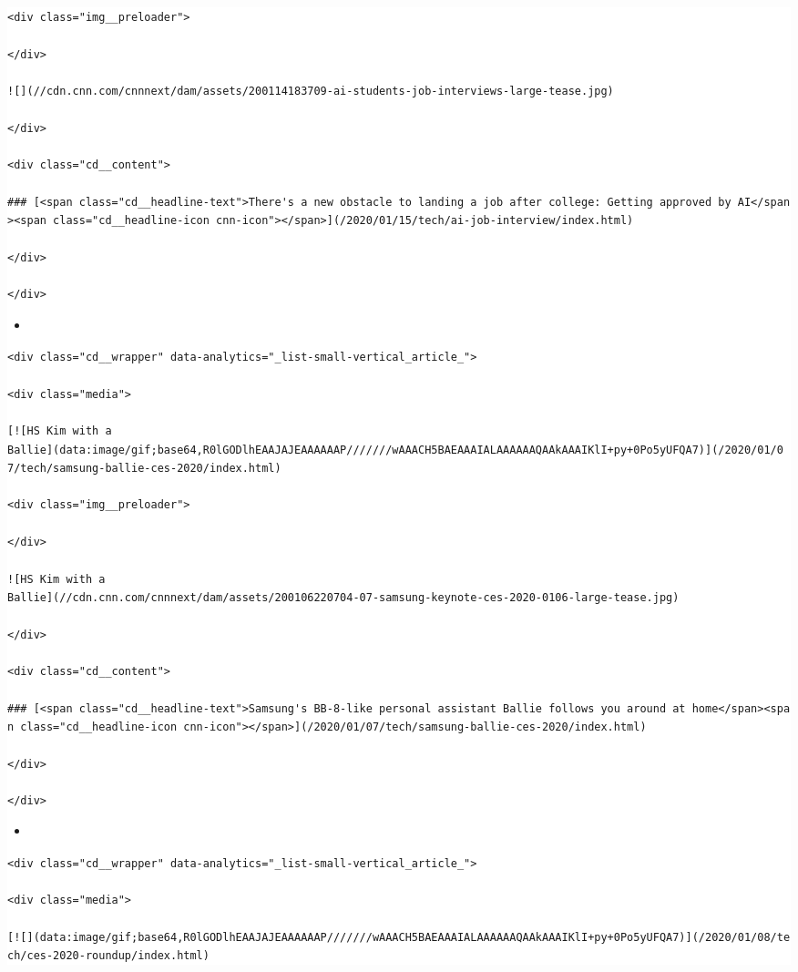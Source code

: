     <div class="img__preloader">
    
    </div>
    
    ![](//cdn.cnn.com/cnnnext/dam/assets/200114183709-ai-students-job-interviews-large-tease.jpg)
    
    </div>
    
    <div class="cd__content">
    
    ### [<span class="cd__headline-text">There's a new obstacle to landing a job after college: Getting approved by AI</span><span class="cd__headline-icon cnn-icon"></span>](/2020/01/15/tech/ai-job-interview/index.html)
    
    </div>
    
    </div>

  - 
    
    <div class="cd__wrapper" data-analytics="_list-small-vertical_article_">
    
    <div class="media">
    
    [![HS Kim with a
    Ballie](data:image/gif;base64,R0lGODlhEAAJAJEAAAAAAP///////wAAACH5BAEAAAIALAAAAAAQAAkAAAIKlI+py+0Po5yUFQA7)](/2020/01/07/tech/samsung-ballie-ces-2020/index.html)
    
    <div class="img__preloader">
    
    </div>
    
    ![HS Kim with a
    Ballie](//cdn.cnn.com/cnnnext/dam/assets/200106220704-07-samsung-keynote-ces-2020-0106-large-tease.jpg)
    
    </div>
    
    <div class="cd__content">
    
    ### [<span class="cd__headline-text">Samsung's BB-8-like personal assistant Ballie follows you around at home</span><span class="cd__headline-icon cnn-icon"></span>](/2020/01/07/tech/samsung-ballie-ces-2020/index.html)
    
    </div>
    
    </div>

  - 
    
    <div class="cd__wrapper" data-analytics="_list-small-vertical_article_">
    
    <div class="media">
    
    [![](data:image/gif;base64,R0lGODlhEAAJAJEAAAAAAP///////wAAACH5BAEAAAIALAAAAAAQAAkAAAIKlI+py+0Po5yUFQA7)](/2020/01/08/tech/ces-2020-roundup/index.html)
    